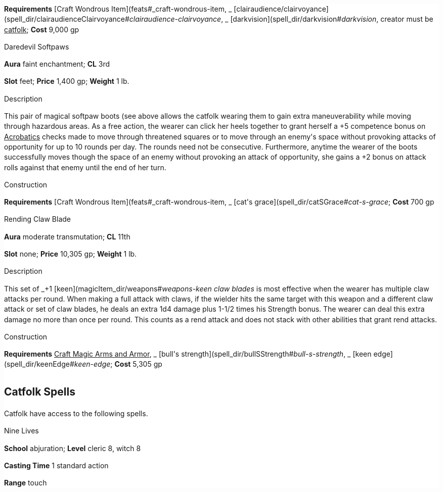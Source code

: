 **Requirements** [Craft Wondrous Item](feats#_craft-wondrous-item, _ [clairaudience/clairvoyance](spell_dir/clairaudienceClairvoyance#_clairaudience-clairvoyance_, _ [darkvision](spell_dir/darkvision#_darkvision_, creator must be [catfolk](monster_dir/creatureTypes#_catfolk-subtype); **Cost** 9,000 gp

Daredevil Softpaws

**Aura** faint enchantment; **CL** 3rd

**Slot** feet; **Price** 1,400 gp; **Weight** 1 lb.

Description

This pair of magical softpaw boots (see above allows the catfolk wearing them to gain extra maneuverability while moving through hazardous areas. As a free action, the wearer can click her heels together to grant herself a +5 competence bonus on [Acrobatics](skill_dir/acrobatics#_acrobatics) checks made to move through threatened squares or to move through an enemy's space without provoking attacks of opportunity for up to 10 rounds per day. The rounds need not be consecutive. Furthermore, anytime the wearer of the boots successfully moves though the space of an enemy without provoking an attack of opportunity, she gains a +2 bonus on attack rolls against that enemy until the end of her turn.

Construction

**Requirements** [Craft Wondrous Item](feats#_craft-wondrous-item, _ [cat's grace](spell_dir/catSGrace#_cat-s-grace_; **Cost** 700 gp

Rending Claw Blade

**Aura** moderate transmutation; **CL** 11th

**Slot** none; **Price** 10,305 gp; **Weight** 1 lb.

Description

This set of _+1 [keen](magicItem_dir/weapons#_weapons-keen claw blades_ is most effective when the wearer has multiple claw attacks per round. When making a full attack with claws, if the wielder hits the same target with this weapon and a different claw attack or set of claw blades, he deals an extra 1d4 damage plus 1-1/2 times his Strength bonus. The wearer can deal this extra damage no more than once per round. This counts as a rend attack and does not stack with other abilities that grant rend attacks.

Construction

**Requirements** [Craft Magic Arms and Armor](feats#_craft-magic-arms-and-armor), _ [bull's strength](spell_dir/bullSStrength#_bull-s-strength_, _ [keen edge](spell_dir/keenEdge#_keen-edge_; **Cost** 5,305 gp

## Catfolk Spells

Catfolk have access to the following spells.

Nine Lives

**School** abjuration; **Level** cleric 8, witch 8

**Casting Time** 1 standard action

**Range** touch
